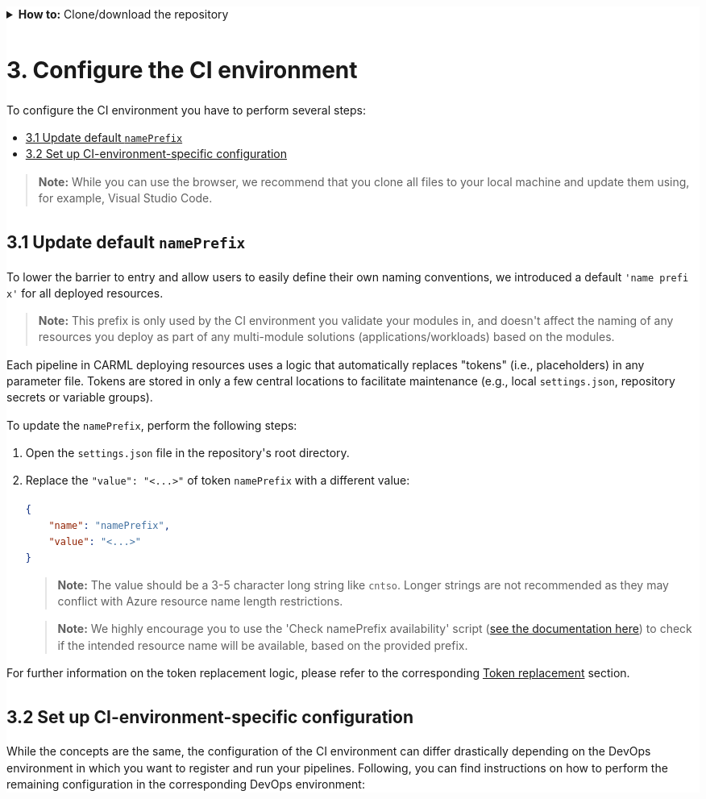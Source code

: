 <p><p>

<details><summary><b>How to:</b> Clone/download the repository</summary></details>

<p>

# 3. Configure the CI environment

To configure the CI environment you have to perform several steps:
- [3.1 Update default `namePrefix`](#31-update-default-nameprefix)
- [3.2 Set up CI-environment-specific configuration](#32-set-up-ci-environment-specific-configuration)

> **Note:** While you can use the browser, we recommend that you clone all files to your local machine and update them using, for example, Visual Studio Code.

## 3.1 Update default `namePrefix`

To lower the barrier to entry and allow users to easily define their own naming conventions, we introduced a default `'name prefix'` for all deployed resources.

> **Note:** This prefix is only used by the CI environment you validate your modules in, and doesn't affect the naming of any resources you deploy as part of any multi-module solutions (applications/workloads) based on the modules.

Each pipeline in CARML deploying resources uses a logic that automatically replaces "tokens" (i.e., placeholders) in any parameter file. Tokens are stored in only a few central locations to facilitate maintenance (e.g., local `settings.json`, repository secrets or variable groups).

To update the `namePrefix`, perform the following steps:

1. Open the `settings.json` file in the repository's root directory.

1. Replace the `"value": "<...>"` of token `namePrefix` with a different value:

    ```json
    {
        "name": "namePrefix",
        "value": "<...>"
    }
    ```
    > **Note:** The value should be a 3-5 character long string like `cntso`. Longer strings are not recommended as they may conflict with Azure resource name length restrictions.

    > **Note:** We highly encourage you to use the 'Check namePrefix availability' script ([see the documentation here](./Getting%20started%20-%20Check%20NamePrefix%20availability)) to check if the intended resource name will be available, based on the provided prefix.

 For further information on the token replacement logic, please refer to the corresponding [Token replacement](./The%20CI%20environment%20-%20Token%20replacement) section.

## 3.2 Set up CI-environment-specific configuration

While the concepts are the same, the configuration of the CI environment can differ drastically depending on the DevOps environment in which you want to register and run your pipelines. Following, you can find instructions on how to perform the remaining configuration in the corresponding DevOps environment:
